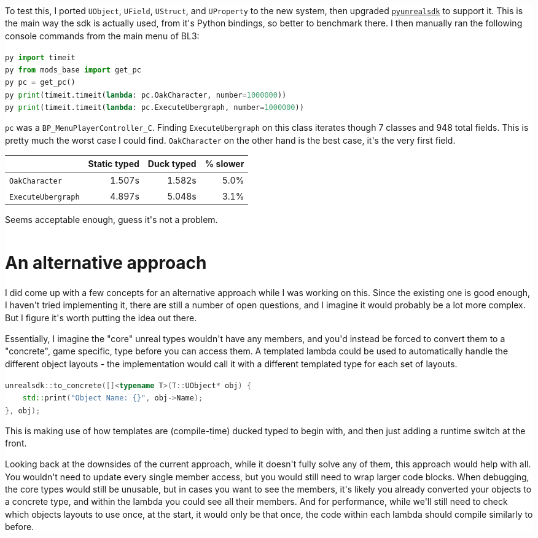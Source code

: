 To test this, I ported `UObject`, `UField`, `UStruct`, and `UProperty` to the new system, then
upgraded [`pyunrealsdk`](https://github.com/bl-sdk/pyunrealsdk/) to support it. This is the main way
the sdk is actually used, from it's Python bindings, so better to benchmark there. I then manually
ran the following console commands from the main menu of BL3:
```py
py import timeit
py from mods_base import get_pc
py pc = get_pc()
py print(timeit.timeit(lambda: pc.OakCharacter, number=1000000))
py print(timeit.timeit(lambda: pc.ExecuteUbergraph, number=1000000))
```
`pc` was a `BP_MenuPlayerController_C`. Finding `ExecuteUbergraph` on this class iterates though 7
classes and 948 total fields. This is pretty much the worst case I could find. `OakCharacter` on the
other hand is the best case, it's the very first field.

|                    | Static typed | Duck typed | % slower |
|:-------------------|-------------:|-----------:|---------:|
| `OakCharacter`     |       1.507s |     1.582s |     5.0% |
| `ExecuteUbergraph` |       4.897s |     5.048s |     3.1% |

Seems acceptable enough, guess it's not a problem.

# An alternative approach
I did come up with a few concepts for an alternative approach while I was working on this. Since the
existing one is good enough, I haven't tried implementing it, there are still a number of open
questions, and I imagine it would probably be a lot more complex. But I figure it's worth putting
the idea out there.

Essentially, I imagine the "core" unreal types wouldn't have any members, and you'd instead be
forced to convert them to a "concrete", game specific, type before you can access them. A templated
lambda could be used to automatically handle the different object layouts - the implementation would
call it with a different templated type for each set of layouts.
```cpp
unrealsdk::to_concrete([]<typename T>(T::UObject* obj) {
    std::print("Object Name: {}", obj->Name);
}, obj);
```
This is making use of how templates are (compile-time) ducked typed to begin with, and then just
adding a runtime switch at the front.

Looking back at the downsides of the current approach, while it doesn't fully solve any of them,
this approach would help with all. You wouldn't need to update every single member access, but you
would still need to wrap larger code blocks. When debugging, the core types would still be unusable,
but in cases you want to see the members, it's likely you already converted your objects to a
concrete type, and within the lambda you could see all their members. And for performance, while
we'll still need to check which objects layouts to use once, at the start, it would only be that
once, the code within each lambda should compile similarly to before.

